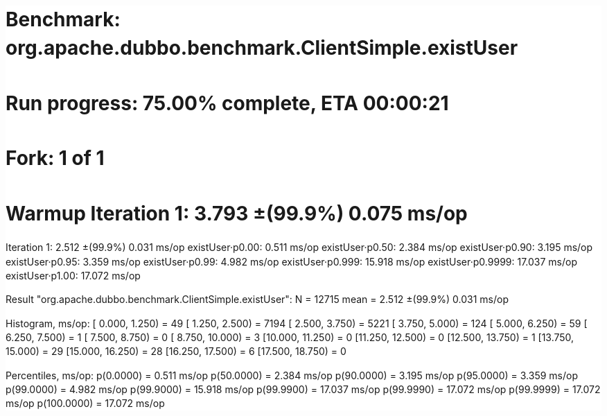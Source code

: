 # Benchmark: org.apache.dubbo.benchmark.ClientSimple.existUser

# Run progress: 75.00% complete, ETA 00:00:21
# Fork: 1 of 1
# Warmup Iteration   1: 3.793 ±(99.9%) 0.075 ms/op
Iteration   1: 2.512 ±(99.9%) 0.031 ms/op
                 existUser·p0.00:   0.511 ms/op
                 existUser·p0.50:   2.384 ms/op
                 existUser·p0.90:   3.195 ms/op
                 existUser·p0.95:   3.359 ms/op
                 existUser·p0.99:   4.982 ms/op
                 existUser·p0.999:  15.918 ms/op
                 existUser·p0.9999: 17.037 ms/op
                 existUser·p1.00:   17.072 ms/op



Result "org.apache.dubbo.benchmark.ClientSimple.existUser":
  N = 12715
  mean =      2.512 ±(99.9%) 0.031 ms/op

  Histogram, ms/op:
    [ 0.000,  1.250) = 49 
    [ 1.250,  2.500) = 7194 
    [ 2.500,  3.750) = 5221 
    [ 3.750,  5.000) = 124 
    [ 5.000,  6.250) = 59 
    [ 6.250,  7.500) = 1 
    [ 7.500,  8.750) = 0 
    [ 8.750, 10.000) = 3 
    [10.000, 11.250) = 0 
    [11.250, 12.500) = 0 
    [12.500, 13.750) = 1 
    [13.750, 15.000) = 29 
    [15.000, 16.250) = 28 
    [16.250, 17.500) = 6 
    [17.500, 18.750) = 0 

  Percentiles, ms/op:
      p(0.0000) =      0.511 ms/op
     p(50.0000) =      2.384 ms/op
     p(90.0000) =      3.195 ms/op
     p(95.0000) =      3.359 ms/op
     p(99.0000) =      4.982 ms/op
     p(99.9000) =     15.918 ms/op
     p(99.9900) =     17.037 ms/op
     p(99.9990) =     17.072 ms/op
     p(99.9999) =     17.072 ms/op
    p(100.0000) =     17.072 ms/op
